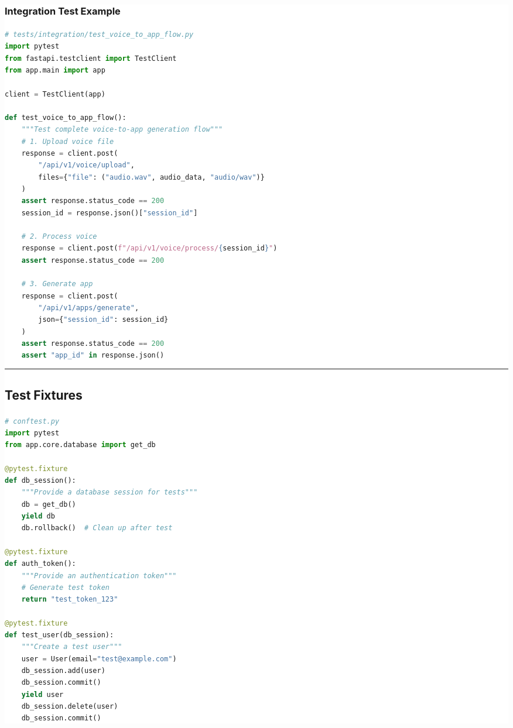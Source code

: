 ### Integration Test Example

```python
# tests/integration/test_voice_to_app_flow.py
import pytest
from fastapi.testclient import TestClient
from app.main import app

client = TestClient(app)

def test_voice_to_app_flow():
    """Test complete voice-to-app generation flow"""
    # 1. Upload voice file
    response = client.post(
        "/api/v1/voice/upload",
        files={"file": ("audio.wav", audio_data, "audio/wav")}
    )
    assert response.status_code == 200
    session_id = response.json()["session_id"]
    
    # 2. Process voice
    response = client.post(f"/api/v1/voice/process/{session_id}")
    assert response.status_code == 200
    
    # 3. Generate app
    response = client.post(
        "/api/v1/apps/generate",
        json={"session_id": session_id}
    )
    assert response.status_code == 200
    assert "app_id" in response.json()
```

---

## Test Fixtures

```python
# conftest.py
import pytest
from app.core.database import get_db

@pytest.fixture
def db_session():
    """Provide a database session for tests"""
    db = get_db()
    yield db
    db.rollback()  # Clean up after test

@pytest.fixture
def auth_token():
    """Provide an authentication token"""
    # Generate test token
    return "test_token_123"

@pytest.fixture
def test_user(db_session):
    """Create a test user"""
    user = User(email="test@example.com")
    db_session.add(user)
    db_session.commit()
    yield user
    db_session.delete(user)
    db_session.commit()
```
